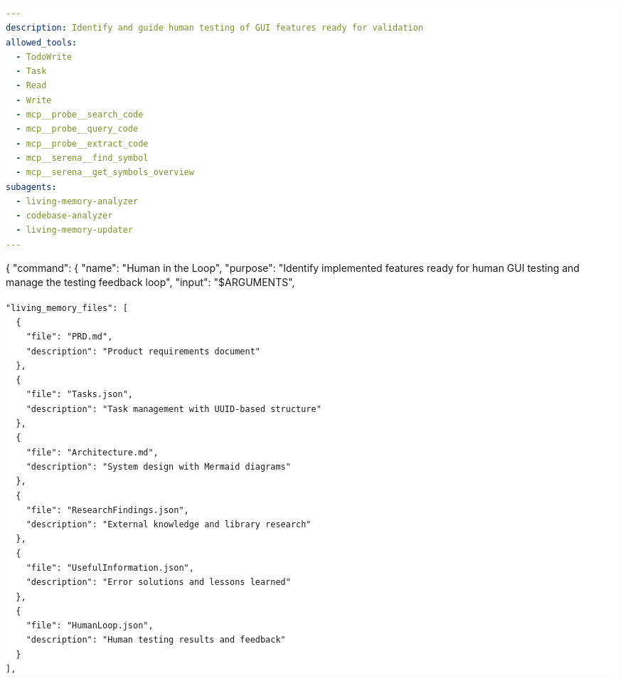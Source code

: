 ```yaml
---
description: Identify and guide human testing of GUI features ready for validation
allowed_tools:
  - TodoWrite
  - Task
  - Read
  - Write
  - mcp__probe__search_code
  - mcp__probe__query_code
  - mcp__probe__extract_code
  - mcp__serena__find_symbol
  - mcp__serena__get_symbols_overview
subagents:
  - living-memory-analyzer
  - codebase-analyzer
  - living-memory-updater
---
```


{
  "command": {
    "name": "Human in the Loop",
    "purpose": "Identify implemented features ready for human GUI testing and manage the testing feedback loop",
    "input": "$ARGUMENTS",
    
    "living_memory_files": [
      {
        "file": "PRD.md",
        "description": "Product requirements document"
      },
      {
        "file": "Tasks.json",
        "description": "Task management with UUID-based structure"
      },
      {
        "file": "Architecture.md",
        "description": "System design with Mermaid diagrams"
      },
      {
        "file": "ResearchFindings.json",
        "description": "External knowledge and library research"
      },
      {
        "file": "UsefulInformation.json",
        "description": "Error solutions and lessons learned"
      },
      {
        "file": "HumanLoop.json",
        "description": "Human testing results and feedback"
      }
    ],
    